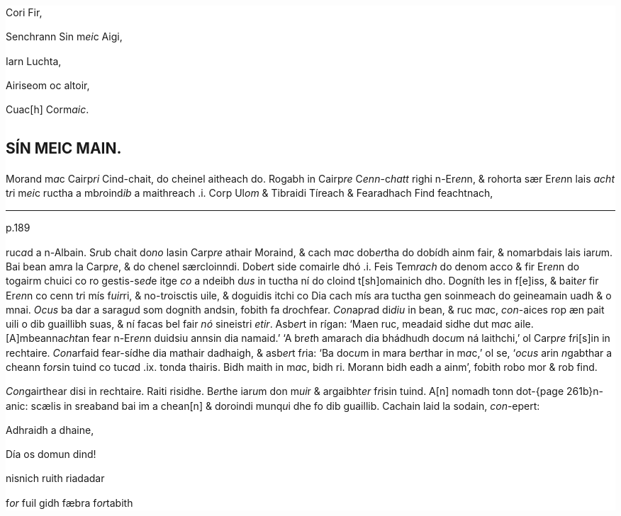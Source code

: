 
Cori Fir,
  

Senchrann Sin m*ei*c Aigi,
  

Iarn Luchta,
  

Airiseom oc altoir,
  

Cuac[h] Corm*aic*.


SÍN MEIC MAIN.
--------------


Morand m*a*c Cairp*ri* Cind-chait, do cheinel aitheach do. Rogabh in Cairp*re* C*enn*-c*hatt* righi n-Er*en*n, & rohorta sær Er*en*n lais *acht* t*r*i m*ei*c ructha a mb*r*oind*ib* a maithreach .i. Corp Ul*om* & Tibraidi Tíreach & Fearadhach Find feachtnach,


---

p.189



ruc*a*d a n-Albain. S*r*ub chait do*no* lasin Carp*re* athair Moraind, & cach m*a*c dob*er*tha do dobídh ainm fair, & nomarbdais lais
iar*u*m. Bai bean am*r*a la Carp*re*, & do chenel særcloinndi. Dob*er*t side comairle dhó .i. Feis Tem*rach* do denom acco & fir Er*en*n do togairm chuici co ro gestis-s*ed*e itge *co* a ndeibh d*us* in tuctha ní do cloind t[sh]omainich dho. Dogníth les in f[e]iss, & bait*er* fir Er*en*n co cenn t*r*i mís f*uir*ri, & no-t*r*oisctis uile, & doguidis itchi co Dia cach mís ara tuctha gen soinmeach do geineamain uadh & o mnai. *Ocus* ba dar a sarag*u*d som dognith andsin, fobith fa d*r*ochfear. *Con*ap*r*ad di*diu* in bean, & ruc m*a*c, *con*-aices rop æn pait uili o dib guaillibh suas, & ní facas bel fair *nó* sineistri *etir*. Asb*er*t in rígan: ‘Maen ruc, meadaid sidhe dut m*a*c aile. [A]mbeanna*cht*an fear n-Er*en*n
duidsiu annsin dia namaid.’ ‘A br*et*h amarach dia bhádhudh doc*u*m ná laithchi,’ ol Carp*re* f*r*i[s]in in rechtaire. *Con*arfaid fear-sídhe dia mathair dadhaigh, & asb*er*t f*r*ia: ‘Ba doc*u*m in
mara b*er*thar in m*a*c,’ ol se, ‘*ocus* arin *n*gabthar a cheann f*or*sin tuind co tuc*a*d .ix. tonda thairis. Bidh maith in m*a*c, bidh ri. Morann bidh eadh a ainm’, fobith robo mor & rob find.


*Con*gairthear disi in rechtaire. Raiti risidhe. B*er*the iar*u*m don m*ui*r & argaibht*er* f*r*isin tuind. A[n] nomadh tonn dot-{page 261b}n-anic: scælis in sreaband bai im a chean[n] & doroindi munq*u*i dhe fo dib guaillib. Cachain laid la sodain,
*con*-epert:
  

Adhraidh a dhaine,
  

Día os domun dind!
  

nisnich ruith riadadar
  

f*or* fuil gidh fæbra f*or*tabith
  